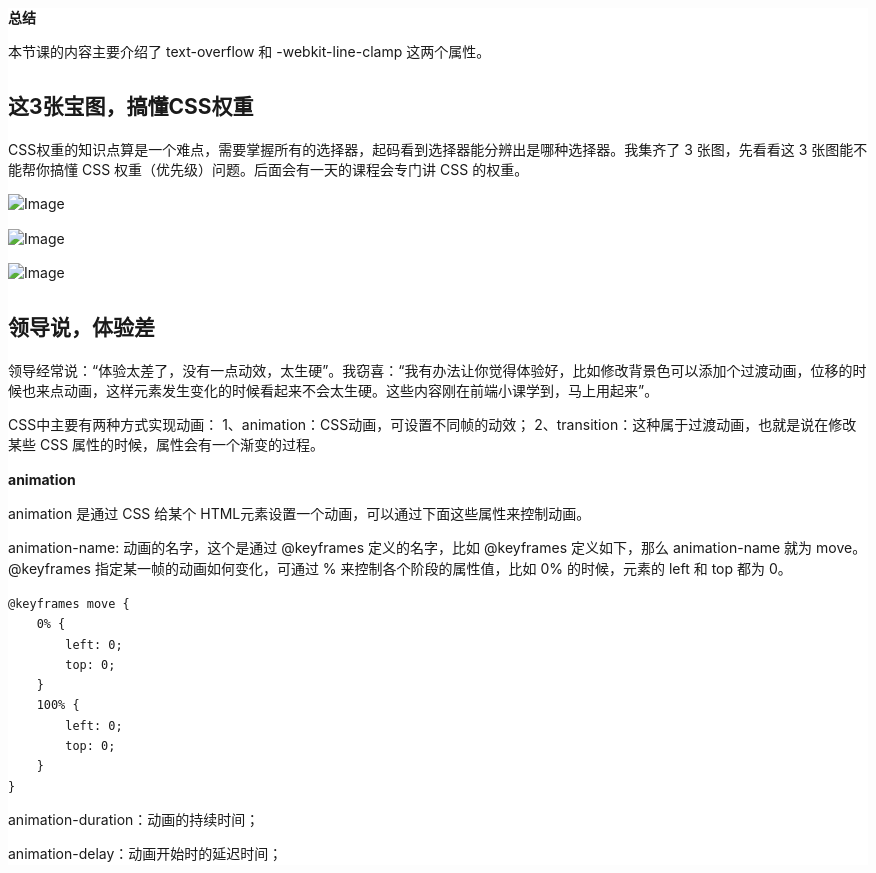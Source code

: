 

**总结**

本节课的内容主要介绍了 text-overflow 和 -webkit-line-clamp 这两个属性。



## 这3张宝图，搞懂CSS权重

CSS权重的知识点算是一个难点，需要掌握所有的选择器，起码看到选择器能分辨出是哪种选择器。我集齐了 3 张图，先看看这 3 张图能不能帮你搞懂 CSS 权重（优先级）问题。后面会有一天的课程会专门讲 CSS 的权重。



![Image](https://raw.githubusercontent.com/kevin9281/-/master/72.webp)

![Image](https://raw.githubusercontent.com/kevin9281/-/master/73.webp)

![Image](https://raw.githubusercontent.com/kevin9281/-/master/74.webp)





## 领导说，体验差

领导经常说：“体验太差了，没有一点动效，太生硬”。我窃喜：“我有办法让你觉得体验好，比如修改背景色可以添加个过渡动画，位移的时候也来点动画，这样元素发生变化的时候看起来不会太生硬。这些内容刚在前端小课学到，马上用起来”。



CSS中主要有两种方式实现动画：
1、animation：CSS动画，可设置不同帧的动效；
2、transition：这种属于过渡动画，也就是说在修改某些 CSS 属性的时候，属性会有一个渐变的过程。

**animation**

animation 是通过 CSS 给某个 HTML元素设置一个动画，可以通过下面这些属性来控制动画。

animation-name: 动画的名字，这个是通过 @keyframes 定义的名字，比如 @keyframes 定义如下，那么 animation-name 就为 move。@keyframes 指定某一帧的动画如何变化，可通过 % 来控制各个阶段的属性值，比如 0% 的时候，元素的 left 和 top 都为 0。

```
@keyframes move {
    0% {
        left: 0;
        top: 0;
    }
    100% {
        left: 0;
        top: 0;
    }
}
```

animation-duration：动画的持续时间；

animation-delay：动画开始时的延迟时间；
